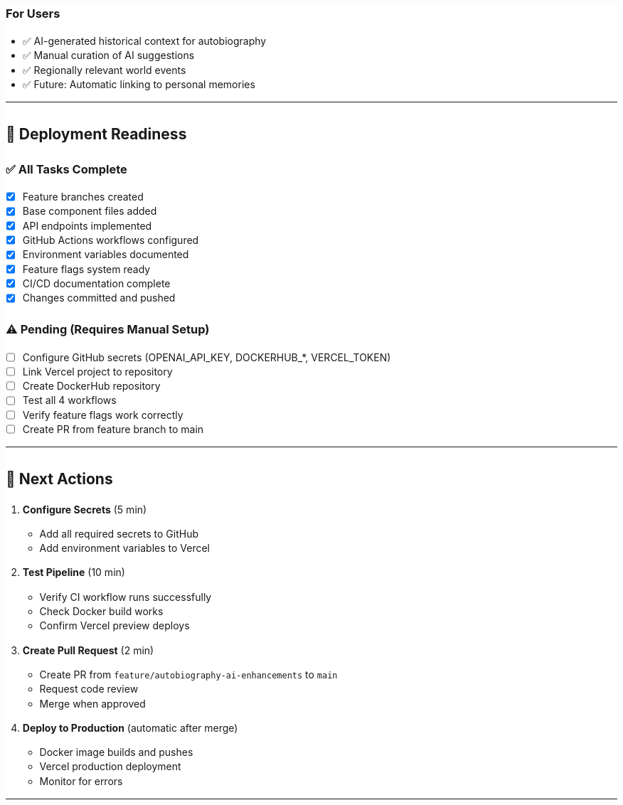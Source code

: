 ### For Users
- ✅ AI-generated historical context for autobiography
- ✅ Manual curation of AI suggestions
- ✅ Regionally relevant world events
- ✅ Future: Automatic linking to personal memories

---

## 🚀 Deployment Readiness

### ✅ All Tasks Complete
- [x] Feature branches created
- [x] Base component files added
- [x] API endpoints implemented
- [x] GitHub Actions workflows configured
- [x] Environment variables documented
- [x] Feature flags system ready
- [x] CI/CD documentation complete
- [x] Changes committed and pushed

### ⚠️ Pending (Requires Manual Setup)
- [ ] Configure GitHub secrets (OPENAI_API_KEY, DOCKERHUB_*, VERCEL_TOKEN)
- [ ] Link Vercel project to repository
- [ ] Create DockerHub repository
- [ ] Test all 4 workflows
- [ ] Verify feature flags work correctly
- [ ] Create PR from feature branch to main

---

## 📝 Next Actions

1. **Configure Secrets** (5 min)
   - Add all required secrets to GitHub
   - Add environment variables to Vercel

2. **Test Pipeline** (10 min)
   - Verify CI workflow runs successfully
   - Check Docker build works
   - Confirm Vercel preview deploys

3. **Create Pull Request** (2 min)
   - Create PR from `feature/autobiography-ai-enhancements` to `main`
   - Request code review
   - Merge when approved

4. **Deploy to Production** (automatic after merge)
   - Docker image builds and pushes
   - Vercel production deployment
   - Monitor for errors

---